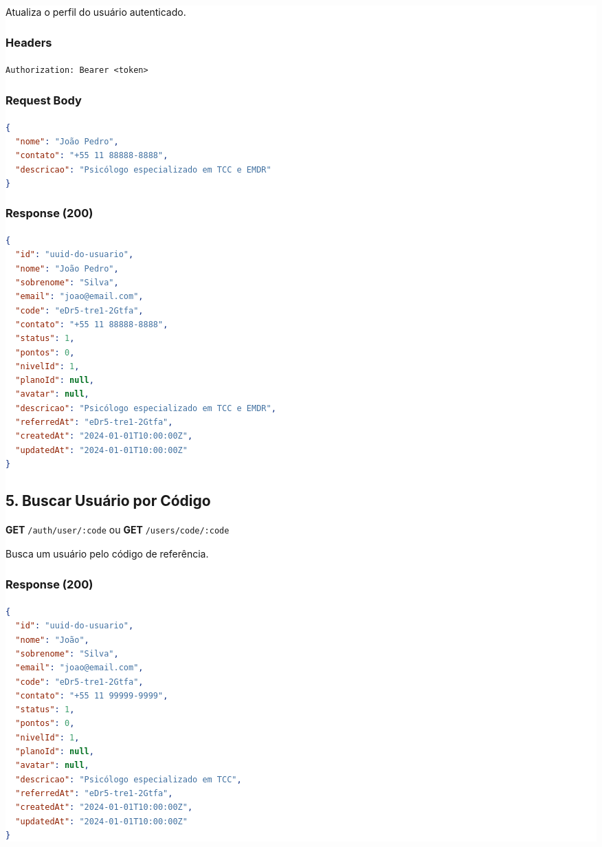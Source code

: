 Atualiza o perfil do usuário autenticado.

### Headers
```
Authorization: Bearer <token>
```

### Request Body
```json
{
  "nome": "João Pedro",
  "contato": "+55 11 88888-8888",
  "descricao": "Psicólogo especializado em TCC e EMDR"
}
```

### Response (200)
```json
{
  "id": "uuid-do-usuario",
  "nome": "João Pedro",
  "sobrenome": "Silva",
  "email": "joao@email.com",
  "code": "eDr5-tre1-2Gtfa",
  "contato": "+55 11 88888-8888",
  "status": 1,
  "pontos": 0,
  "nivelId": 1,
  "planoId": null,
  "avatar": null,
  "descricao": "Psicólogo especializado em TCC e EMDR",
  "referredAt": "eDr5-tre1-2Gtfa",
  "createdAt": "2024-01-01T10:00:00Z",
  "updatedAt": "2024-01-01T10:00:00Z"
}
```

## 5. Buscar Usuário por Código

**GET** `/auth/user/:code` ou **GET** `/users/code/:code`

Busca um usuário pelo código de referência.

### Response (200)
```json
{
  "id": "uuid-do-usuario",
  "nome": "João",
  "sobrenome": "Silva",
  "email": "joao@email.com",
  "code": "eDr5-tre1-2Gtfa",
  "contato": "+55 11 99999-9999",
  "status": 1,
  "pontos": 0,
  "nivelId": 1,
  "planoId": null,
  "avatar": null,
  "descricao": "Psicólogo especializado em TCC",
  "referredAt": "eDr5-tre1-2Gtfa",
  "createdAt": "2024-01-01T10:00:00Z",
  "updatedAt": "2024-01-01T10:00:00Z"
}
```
